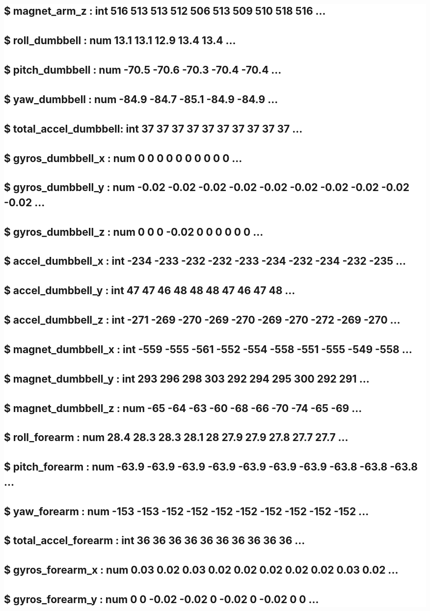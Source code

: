 ##  $ magnet_arm_z        : int  516 513 513 512 506 513 509 510 518 516 ...
##  $ roll_dumbbell       : num  13.1 13.1 12.9 13.4 13.4 ...
##  $ pitch_dumbbell      : num  -70.5 -70.6 -70.3 -70.4 -70.4 ...
##  $ yaw_dumbbell        : num  -84.9 -84.7 -85.1 -84.9 -84.9 ...
##  $ total_accel_dumbbell: int  37 37 37 37 37 37 37 37 37 37 ...
##  $ gyros_dumbbell_x    : num  0 0 0 0 0 0 0 0 0 0 ...
##  $ gyros_dumbbell_y    : num  -0.02 -0.02 -0.02 -0.02 -0.02 -0.02 -0.02 -0.02 -0.02 -0.02 ...
##  $ gyros_dumbbell_z    : num  0 0 0 -0.02 0 0 0 0 0 0 ...
##  $ accel_dumbbell_x    : int  -234 -233 -232 -232 -233 -234 -232 -234 -232 -235 ...
##  $ accel_dumbbell_y    : int  47 47 46 48 48 48 47 46 47 48 ...
##  $ accel_dumbbell_z    : int  -271 -269 -270 -269 -270 -269 -270 -272 -269 -270 ...
##  $ magnet_dumbbell_x   : int  -559 -555 -561 -552 -554 -558 -551 -555 -549 -558 ...
##  $ magnet_dumbbell_y   : int  293 296 298 303 292 294 295 300 292 291 ...
##  $ magnet_dumbbell_z   : num  -65 -64 -63 -60 -68 -66 -70 -74 -65 -69 ...
##  $ roll_forearm        : num  28.4 28.3 28.3 28.1 28 27.9 27.9 27.8 27.7 27.7 ...
##  $ pitch_forearm       : num  -63.9 -63.9 -63.9 -63.9 -63.9 -63.9 -63.9 -63.8 -63.8 -63.8 ...
##  $ yaw_forearm         : num  -153 -153 -152 -152 -152 -152 -152 -152 -152 -152 ...
##  $ total_accel_forearm : int  36 36 36 36 36 36 36 36 36 36 ...
##  $ gyros_forearm_x     : num  0.03 0.02 0.03 0.02 0.02 0.02 0.02 0.02 0.03 0.02 ...
##  $ gyros_forearm_y     : num  0 0 -0.02 -0.02 0 -0.02 0 -0.02 0 0 ...